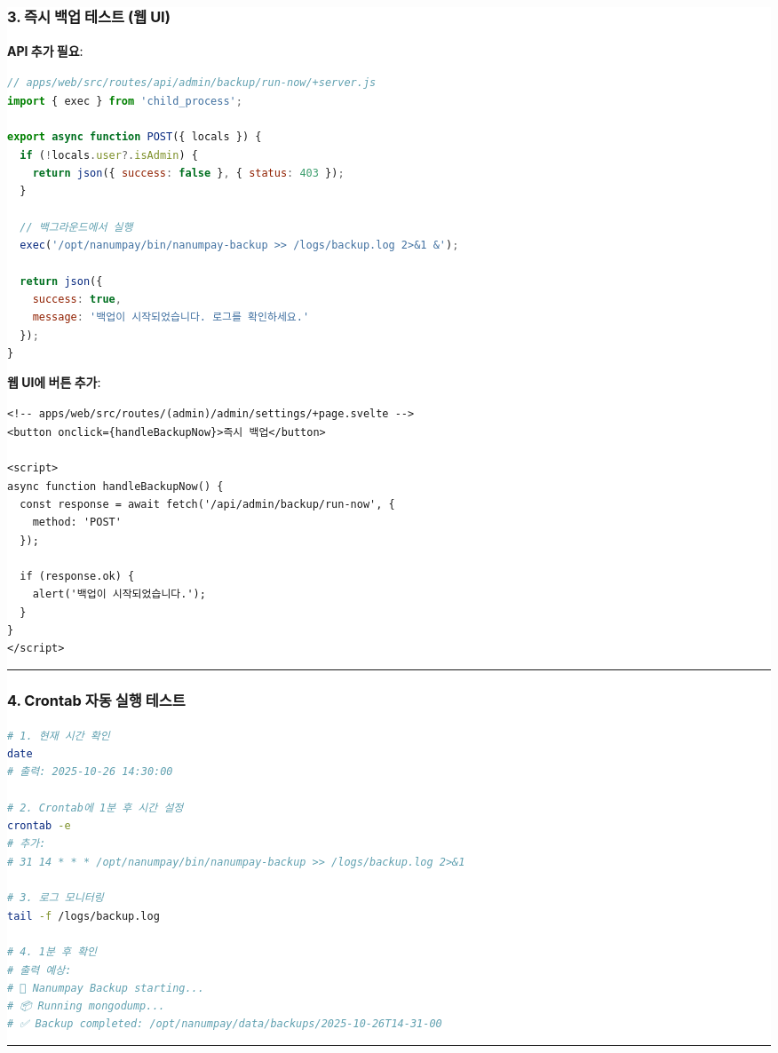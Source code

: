 
### 3. **즉시 백업 테스트 (웹 UI)**

**API 추가 필요**:
```javascript
// apps/web/src/routes/api/admin/backup/run-now/+server.js
import { exec } from 'child_process';

export async function POST({ locals }) {
  if (!locals.user?.isAdmin) {
    return json({ success: false }, { status: 403 });
  }

  // 백그라운드에서 실행
  exec('/opt/nanumpay/bin/nanumpay-backup >> /logs/backup.log 2>&1 &');

  return json({
    success: true,
    message: '백업이 시작되었습니다. 로그를 확인하세요.'
  });
}
```

**웹 UI에 버튼 추가**:
```svelte
<!-- apps/web/src/routes/(admin)/admin/settings/+page.svelte -->
<button onclick={handleBackupNow}>즉시 백업</button>

<script>
async function handleBackupNow() {
  const response = await fetch('/api/admin/backup/run-now', {
    method: 'POST'
  });
  
  if (response.ok) {
    alert('백업이 시작되었습니다.');
  }
}
</script>
```

---

### 4. **Crontab 자동 실행 테스트**

```bash
# 1. 현재 시간 확인
date
# 출력: 2025-10-26 14:30:00

# 2. Crontab에 1분 후 시간 설정
crontab -e
# 추가:
# 31 14 * * * /opt/nanumpay/bin/nanumpay-backup >> /logs/backup.log 2>&1

# 3. 로그 모니터링
tail -f /logs/backup.log

# 4. 1분 후 확인
# 출력 예상:
# 🚀 Nanumpay Backup starting...
# 📦 Running mongodump...
# ✅ Backup completed: /opt/nanumpay/data/backups/2025-10-26T14-31-00
```

---